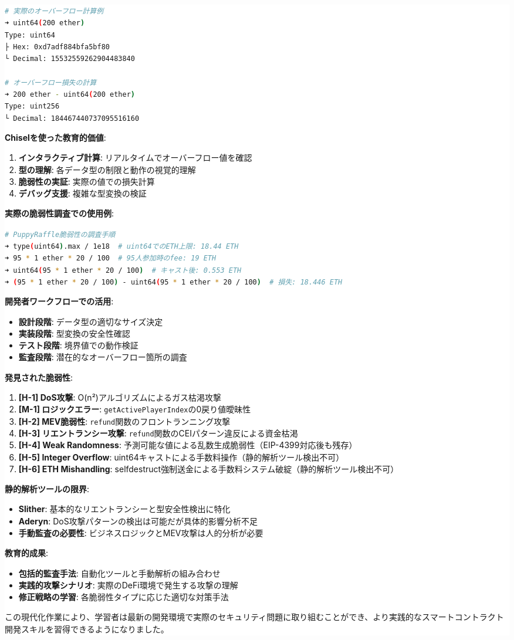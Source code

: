 ```bash
# 実際のオーバーフロー計算例
➜ uint64(200 ether)
Type: uint64
├ Hex: 0xd7adf884bfa5bf80
└ Decimal: 15532559262904483840

# オーバーフロー損失の計算
➜ 200 ether - uint64(200 ether)
Type: uint256
└ Decimal: 184467440737095516160
```

**Chiselを使った教育的価値**:

1. **インタラクティブ計算**: リアルタイムでオーバーフロー値を確認
2. **型の理解**: 各データ型の制限と動作の視覚的理解
3. **脆弱性の実証**: 実際の値での損失計算
4. **デバッグ支援**: 複雑な型変換の検証

**実際の脆弱性調査での使用例**:
```bash
# PuppyRaffle脆弱性の調査手順
➜ type(uint64).max / 1e18  # uint64でのETH上限: 18.44 ETH
➜ 95 * 1 ether * 20 / 100  # 95人参加時のfee: 19 ETH  
➜ uint64(95 * 1 ether * 20 / 100)  # キャスト後: 0.553 ETH
➜ (95 * 1 ether * 20 / 100) - uint64(95 * 1 ether * 20 / 100)  # 損失: 18.446 ETH
```

**開発者ワークフローでの活用**:
- **設計段階**: データ型の適切なサイズ決定
- **実装段階**: 型変換の安全性確認  
- **テスト段階**: 境界値での動作検証
- **監査段階**: 潜在的なオーバーフロー箇所の調査

**発見された脆弱性**:
1. **[H-1] DoS攻撃**: O(n²)アルゴリズムによるガス枯渇攻撃
2. **[M-1] ロジックエラー**: `getActivePlayerIndex`の0戻り値曖昧性
3. **[H-2] MEV脆弱性**: `refund`関数のフロントランニング攻撃
4. **[H-3] リエントランシー攻撃**: `refund`関数のCEIパターン違反による資金枯渇
5. **[H-4] Weak Randomness**: 予測可能な値による乱数生成脆弱性（EIP-4399対応後も残存）
6. **[H-5] Integer Overflow**: uint64キャストによる手数料操作（静的解析ツール検出不可）
7. **[H-6] ETH Mishandling**: selfdestruct強制送金による手数料システム破綻（静的解析ツール検出不可）

**静的解析ツールの限界**:
- **Slither**: 基本的なリエントランシーと型安全性検出に特化
- **Aderyn**: DoS攻撃パターンの検出は可能だが具体的影響分析不足
- **手動監査の必要性**: ビジネスロジックとMEV攻撃は人的分析が必要

**教育的成果**:
- **包括的監査手法**: 自動化ツールと手動解析の組み合わせ
- **実践的攻撃シナリオ**: 実際のDeFi環境で発生する攻撃の理解
- **修正戦略の学習**: 各脆弱性タイプに応じた適切な対策手法

この現代化作業により、学習者は最新の開発環境で実際のセキュリティ問題に取り組むことができ、より実践的なスマートコントラクト開発スキルを習得できるようになりました。
